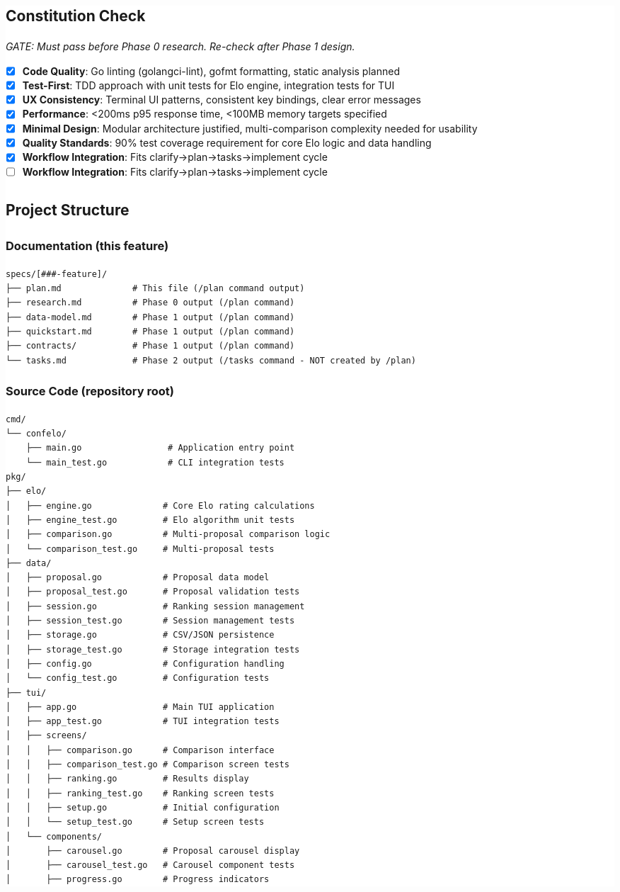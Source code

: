 ## Constitution Check

*GATE: Must pass before Phase 0 research. Re-check after Phase 1 design.*

- [x] **Code Quality**: Go linting (golangci-lint), gofmt formatting, static analysis planned
- [x] **Test-First**: TDD approach with unit tests for Elo engine, integration tests for TUI  
- [x] **UX Consistency**: Terminal UI patterns, consistent key bindings, clear error messages
- [x] **Performance**: <200ms p95 response time, <100MB memory targets specified
- [x] **Minimal Design**: Modular architecture justified, multi-comparison complexity needed for usability
- [x] **Quality Standards**: 90% test coverage requirement for core Elo logic and data handling
- [x] **Workflow Integration**: Fits clarify→plan→tasks→implement cycle
- [ ] **Workflow Integration**: Fits clarify→plan→tasks→implement cycle

## Project Structure

### Documentation (this feature)

```
specs/[###-feature]/
├── plan.md              # This file (/plan command output)
├── research.md          # Phase 0 output (/plan command)
├── data-model.md        # Phase 1 output (/plan command)
├── quickstart.md        # Phase 1 output (/plan command)
├── contracts/           # Phase 1 output (/plan command)
└── tasks.md             # Phase 2 output (/tasks command - NOT created by /plan)
```

### Source Code (repository root)
```
cmd/
└── confelo/
    ├── main.go                 # Application entry point
    └── main_test.go            # CLI integration tests
pkg/
├── elo/
│   ├── engine.go              # Core Elo rating calculations
│   ├── engine_test.go         # Elo algorithm unit tests
│   ├── comparison.go          # Multi-proposal comparison logic
│   └── comparison_test.go     # Multi-proposal tests
├── data/
│   ├── proposal.go            # Proposal data model
│   ├── proposal_test.go       # Proposal validation tests
│   ├── session.go             # Ranking session management
│   ├── session_test.go        # Session management tests
│   ├── storage.go             # CSV/JSON persistence
│   ├── storage_test.go        # Storage integration tests
│   ├── config.go              # Configuration handling
│   └── config_test.go         # Configuration tests
├── tui/
│   ├── app.go                 # Main TUI application
│   ├── app_test.go            # TUI integration tests
│   ├── screens/
│   │   ├── comparison.go      # Comparison interface
│   │   ├── comparison_test.go # Comparison screen tests
│   │   ├── ranking.go         # Results display
│   │   ├── ranking_test.go    # Ranking screen tests
│   │   ├── setup.go           # Initial configuration
│   │   └── setup_test.go      # Setup screen tests
│   └── components/
│       ├── carousel.go        # Proposal carousel display
│       ├── carousel_test.go   # Carousel component tests
│       ├── progress.go        # Progress indicators
```